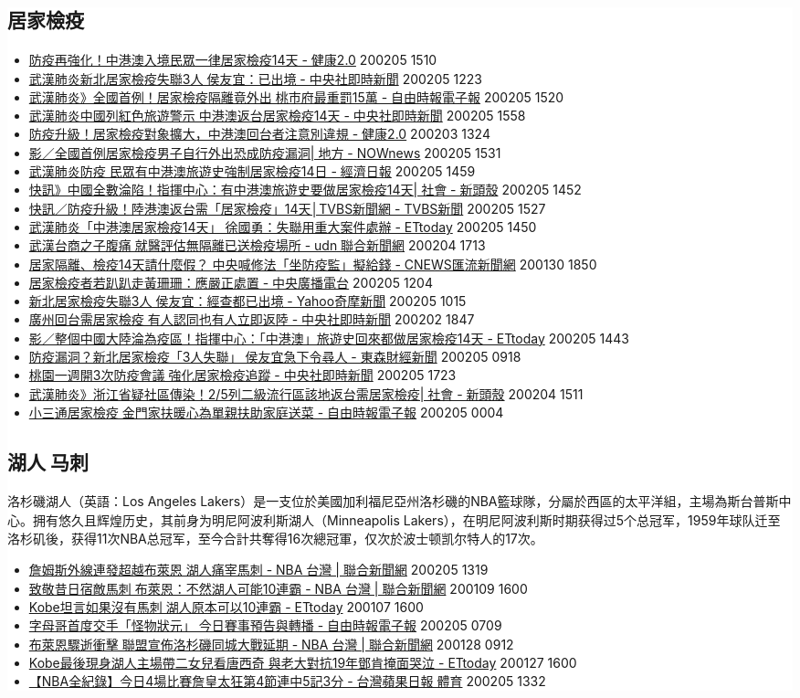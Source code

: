 ## 居家檢疫


- [防疫再強化！中港澳入境民眾一律居家檢疫14天 - 健康2.0](https://health.tvbs.com.tw/medical/322585 "防疫再強化！中港澳入境民眾一律居家檢疫14天 - 健康2.0") 200205 1510
- [武漢肺炎新北居家檢疫失聯3人 侯友宜：已出境 - 中央社即時新聞](https://www.cna.com.tw/news/firstnews/202002040376.aspx "武漢肺炎新北居家檢疫失聯3人 侯友宜：已出境 - 中央社即時新聞") 200205 1223
- [武漢肺炎》全國首例！居家檢疫隔離竟外出 桃市府最重罰15萬 - 自由時報電子報](https://news.ltn.com.tw/news/life/breakingnews/3058450 "武漢肺炎》全國首例！居家檢疫隔離竟外出 桃市府最重罰15萬 - 自由時報電子報") 200205 1520
- [武漢肺炎中國列紅色旅遊警示 中港澳返台居家檢疫14天 - 中央社即時新聞](https://www.cna.com.tw/news/firstnews/202002055006.aspx "武漢肺炎中國列紅色旅遊警示 中港澳返台居家檢疫14天 - 中央社即時新聞") 200205 1558
- [防疫升級！居家檢疫對象擴大，中港澳回台者注意別違規 - 健康2.0](https://health.tvbs.com.tw/medical/322549 "防疫升級！居家檢疫對象擴大，中港澳回台者注意別違規 - 健康2.0") 200203 1324
- [影／全國首例居家檢疫男子自行外出恐成防疫漏洞| 地方 - NOWnews](https://www.nownews.com/news/20200205/3918548/ "影／全國首例居家檢疫男子自行外出恐成防疫漏洞| 地方 - NOWnews") 200205 1531
- [武漢肺炎防疫 民眾有中港澳旅遊史強制居家檢疫14日 - 經濟日報](https://money.udn.com/money/story/5658/4323486 "武漢肺炎防疫 民眾有中港澳旅遊史強制居家檢疫14日 - 經濟日報") 200205 1459
- [快訊》中國全數淪陷！指揮中心：有中港澳旅遊史要做居家檢疫14天| 社會 - 新頭殼](https://newtalk.tw/news/view/2020-02-05/362392 "快訊》中國全數淪陷！指揮中心：有中港澳旅遊史要做居家檢疫14天| 社會 - 新頭殼") 200205 1452
- [快訊／防疫升級！陸港澳返台需「居家檢疫」14天│TVBS新聞網 - TVBS新聞](https://news.tvbs.com.tw/life/1272101 "快訊／防疫升級！陸港澳返台需「居家檢疫」14天│TVBS新聞網 - TVBS新聞") 200205 1527
- [武漢肺炎「中港澳居家檢疫14天」 徐國勇：失聯用重大案件處辦 - ETtoday](https://www.ettoday.net/news/20200205/1638626.htm "武漢肺炎「中港澳居家檢疫14天」 徐國勇：失聯用重大案件處辦 - ETtoday") 200205 1450
- [武漢台商之子腹痛 就醫評估無隔離已送檢疫場所 - udn 聯合新聞網](https://udn.com/news/story/6656/4321428 "武漢台商之子腹痛 就醫評估無隔離已送檢疫場所 - udn 聯合新聞網") 200204 1713
- [居家隔離、檢疫14天請什麼假？ 中央喊修法「坐防疫監」擬給錢 - CNEWS匯流新聞網](https://cnews.com.tw/003200130a07/ "居家隔離、檢疫14天請什麼假？ 中央喊修法「坐防疫監」擬給錢 - CNEWS匯流新聞網") 200130 1850
- [居家檢疫者若趴趴走黃珊珊：應嚴正處置 - 中央廣播電台](https://www.rti.org.tw/news/view/id/2050476 "居家檢疫者若趴趴走黃珊珊：應嚴正處置 - 中央廣播電台") 200205 1204
- [新北居家檢疫失聯3人 侯友宜：經查都已出境 - Yahoo奇摩新聞](https://tw.news.yahoo.com/%E6%96%B0%E5%8C%97%E5%B1%85%E5%AE%B6%E6%AA%A2%E7%96%AB%E5%A4%B1%E8%81%AF3%E4%BA%BA%E4%BE%AF%E5%8F%8B%E5%AE%9C%E7%B6%93%E6%9F%A5%E9%83%BD%E5%B7%B2%E5%87%BA%E5%A2%83-021555738.html "新北居家檢疫失聯3人 侯友宜：經查都已出境 - Yahoo奇摩新聞") 200205 1015
- [廣州回台需居家檢疫 有人認同也有人立即返陸 - 中央社即時新聞](https://www.cna.com.tw/news/firstnews/202002020162.aspx "廣州回台需居家檢疫 有人認同也有人立即返陸 - 中央社即時新聞") 200202 1847
- [影／整個中國大陸淪為疫區！指揮中心：「中港澳」旅遊史回來都做居家檢疫14天 - ETtoday](https://www.ettoday.net/news/20200205/1638569.htm "影／整個中國大陸淪為疫區！指揮中心：「中港澳」旅遊史回來都做居家檢疫14天 - ETtoday") 200205 1443
- [防疫漏洞？新北居家檢疫「3人失聯」 侯友宜急下令尋人 - 東森財經新聞](https://fnc.ebc.net.tw/FncNews/else/114061 "防疫漏洞？新北居家檢疫「3人失聯」 侯友宜急下令尋人 - 東森財經新聞") 200205 0918
- [桃園一週開3次防疫會議 強化居家檢疫追蹤 - 中央社即時新聞](https://www.cna.com.tw/news/aloc/202002050253.aspx "桃園一週開3次防疫會議 強化居家檢疫追蹤 - 中央社即時新聞") 200205 1723
- [武漢肺炎》浙江省疑社區傳染！2/5列二級流行區該地返台需居家檢疫| 社會 - 新頭殼](https://newtalk.tw/news/view/2020-02-04/361861 "武漢肺炎》浙江省疑社區傳染！2/5列二級流行區該地返台需居家檢疫| 社會 - 新頭殼") 200204 1511
- [小三通居家檢疫 金門家扶暖心為單親扶助家庭送菜 - 自由時報電子報](https://news.ltn.com.tw/news/life/breakingnews/3057739 "小三通居家檢疫 金門家扶暖心為單親扶助家庭送菜 - 自由時報電子報") 200205 0004

## 湖人 马刺

洛杉磯湖人（英語：Los Angeles Lakers）是一支位於美國加利福尼亞州洛杉磯的NBA籃球隊，分屬於西區的太平洋組，主場為斯台普斯中心。拥有悠久且辉煌历史，其前身为明尼阿波利斯湖人（Minneapolis Lakers），在明尼阿波利斯时期获得过5个总冠军，1959年球队迁至洛杉矶後，获得11次NBA总冠军，至今合計共奪得16次總冠軍，仅次於波士顿凯尔特人的17次。
- [詹姆斯外線連發超越布萊恩 湖人痛宰馬刺 - NBA 台灣 | 聯合新聞網](https://nba.udn.com/nba/story/6780/4323271 "詹姆斯外線連發超越布萊恩 湖人痛宰馬刺 - NBA 台灣 | 聯合新聞網") 200205 1319
- [致敬昔日宿敵馬刺 布萊恩：不然湖人可能10連霸 - NBA 台灣 | 聯合新聞網](https://nba.udn.com/nba/story/6780/4277107 "致敬昔日宿敵馬刺 布萊恩：不然湖人可能10連霸 - NBA 台灣 | 聯合新聞網") 200109 1600
- [Kobe坦言如果沒有馬刺 湖人原本可以10連霸 - ETtoday](https://sports.ettoday.net/news/1619471 "Kobe坦言如果沒有馬刺 湖人原本可以10連霸 - ETtoday") 200107 1600
- [字母哥首度交手「怪物狀元」 今日賽事預告與轉播 - 自由時報電子報](https://sports.ltn.com.tw/news/breakingnews/3057710 "字母哥首度交手「怪物狀元」 今日賽事預告與轉播 - 自由時報電子報") 200205 0709
- [布萊恩驟逝衝擊 聯盟宣佈洛杉磯同城大戰延期 - NBA 台灣 | 聯合新聞網](https://nba.udn.com/nba/story/6780/4308534 "布萊恩驟逝衝擊 聯盟宣佈洛杉磯同城大戰延期 - NBA 台灣 | 聯合新聞網") 200128 0912
- [Kobe最後現身湖人主場帶二女兒看唐西奇 與老大對抗19年鄧肯掩面哭泣 - ETtoday](https://sports.ettoday.net/news/1633282 "Kobe最後現身湖人主場帶二女兒看唐西奇 與老大對抗19年鄧肯掩面哭泣 - ETtoday") 200127 1600
- [【NBA全紀錄】今日4場比賽詹皇太狂第4節連中5記3分 - 台灣蘋果日報 體育](https://tw.sports.appledaily.com/realtime/20200205/1699963/ "【NBA全紀錄】今日4場比賽詹皇太狂第4節連中5記3分 - 台灣蘋果日報 體育") 200205 1332